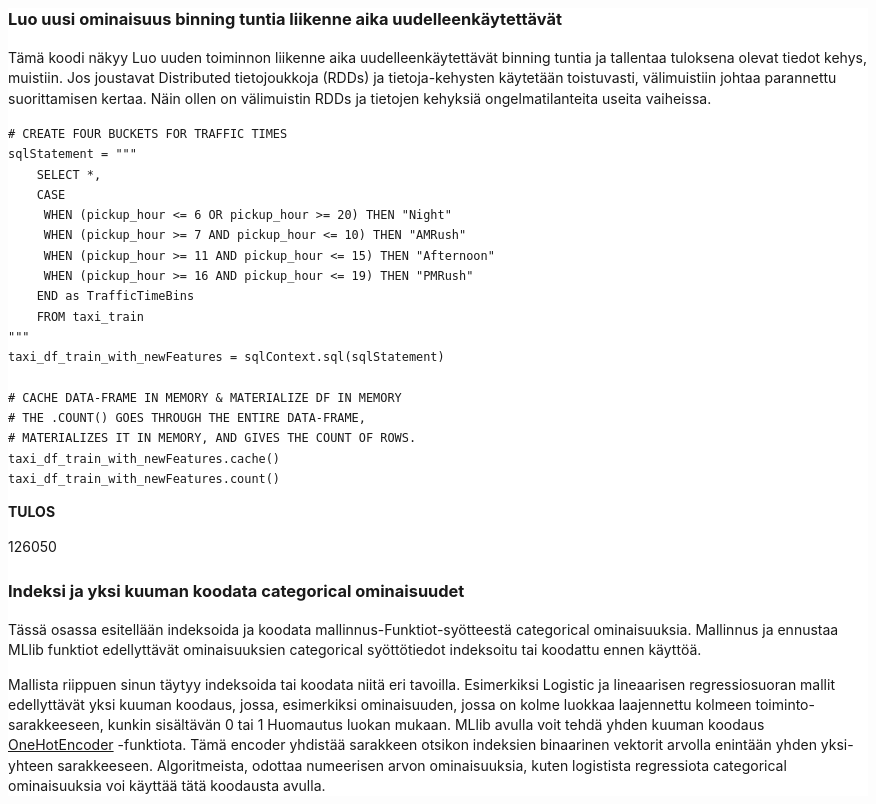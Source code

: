 
### <a name="create-a-new-feature-by-binning-hours-into-traffic-time-buckets"></a>Luo uusi ominaisuus binning tuntia liikenne aika uudelleenkäytettävät

Tämä koodi näkyy Luo uuden toiminnon liikenne aika uudelleenkäytettävät binning tuntia ja tallentaa tuloksena olevat tiedot kehys, muistiin. Jos joustavat Distributed tietojoukkoja (RDDs) ja tietoja-kehysten käytetään toistuvasti, välimuistiin johtaa parannettu suorittamisen kertaa. Näin ollen on välimuistin RDDs ja tietojen kehyksiä ongelmatilanteita useita vaiheissa.

    # CREATE FOUR BUCKETS FOR TRAFFIC TIMES
    sqlStatement = """
        SELECT *,
        CASE
         WHEN (pickup_hour <= 6 OR pickup_hour >= 20) THEN "Night" 
         WHEN (pickup_hour >= 7 AND pickup_hour <= 10) THEN "AMRush" 
         WHEN (pickup_hour >= 11 AND pickup_hour <= 15) THEN "Afternoon"
         WHEN (pickup_hour >= 16 AND pickup_hour <= 19) THEN "PMRush"
        END as TrafficTimeBins
        FROM taxi_train 
    """
    taxi_df_train_with_newFeatures = sqlContext.sql(sqlStatement)
    
    # CACHE DATA-FRAME IN MEMORY & MATERIALIZE DF IN MEMORY
    # THE .COUNT() GOES THROUGH THE ENTIRE DATA-FRAME,
    # MATERIALIZES IT IN MEMORY, AND GIVES THE COUNT OF ROWS.
    taxi_df_train_with_newFeatures.cache()
    taxi_df_train_with_newFeatures.count()

**TULOS**

126050


### <a name="index-and-one-hot-encode-categorical-features"></a>Indeksi ja yksi kuuman koodata categorical ominaisuudet

Tässä osassa esitellään indeksoida ja koodata mallinnus-Funktiot-syötteestä categorical ominaisuuksia. Mallinnus ja ennustaa MLlib funktiot edellyttävät ominaisuuksien categorical syöttötiedot indeksoitu tai koodattu ennen käyttöä. 

Mallista riippuen sinun täytyy indeksoida tai koodata niitä eri tavoilla. Esimerkiksi Logistic ja lineaarisen regressiosuoran mallit edellyttävät yksi kuuman koodaus, jossa, esimerkiksi ominaisuuden, jossa on kolme luokkaa laajennettu kolmeen toiminto-sarakkeeseen, kunkin sisältävän 0 tai 1 Huomautus luokan mukaan. MLlib avulla voit tehdä yhden kuuman koodaus [OneHotEncoder](http://scikit-learn.org/stable/modules/generated/sklearn.preprocessing.OneHotEncoder.html#sklearn.preprocessing.OneHotEncoder) -funktiota. Tämä encoder yhdistää sarakkeen otsikon indeksien binaarinen vektorit arvolla enintään yhden yksi-yhteen sarakkeeseen. Algoritmeista, odottaa numeerisen arvon ominaisuuksia, kuten logistista regressiota categorical ominaisuuksia voi käyttää tätä koodausta avulla.
